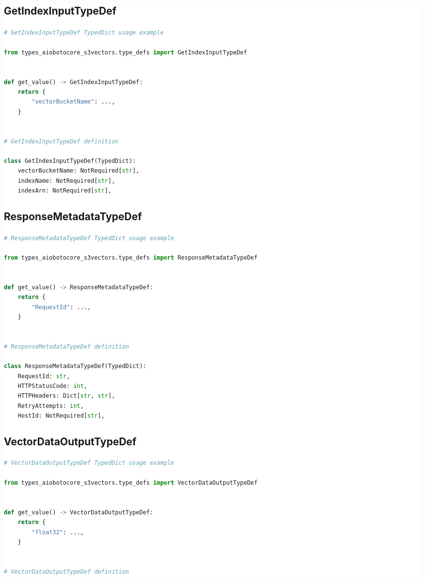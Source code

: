 
## GetIndexInputTypeDef

```python
# GetIndexInputTypeDef TypedDict usage example

from types_aiobotocore_s3vectors.type_defs import GetIndexInputTypeDef


def get_value() -> GetIndexInputTypeDef:
    return {
        "vectorBucketName": ...,
    }


# GetIndexInputTypeDef definition

class GetIndexInputTypeDef(TypedDict):
    vectorBucketName: NotRequired[str],
    indexName: NotRequired[str],
    indexArn: NotRequired[str],
```


## ResponseMetadataTypeDef

```python
# ResponseMetadataTypeDef TypedDict usage example

from types_aiobotocore_s3vectors.type_defs import ResponseMetadataTypeDef


def get_value() -> ResponseMetadataTypeDef:
    return {
        "RequestId": ...,
    }


# ResponseMetadataTypeDef definition

class ResponseMetadataTypeDef(TypedDict):
    RequestId: str,
    HTTPStatusCode: int,
    HTTPHeaders: Dict[str, str],
    RetryAttempts: int,
    HostId: NotRequired[str],
```


## VectorDataOutputTypeDef

```python
# VectorDataOutputTypeDef TypedDict usage example

from types_aiobotocore_s3vectors.type_defs import VectorDataOutputTypeDef


def get_value() -> VectorDataOutputTypeDef:
    return {
        "float32": ...,
    }


# VectorDataOutputTypeDef definition

```